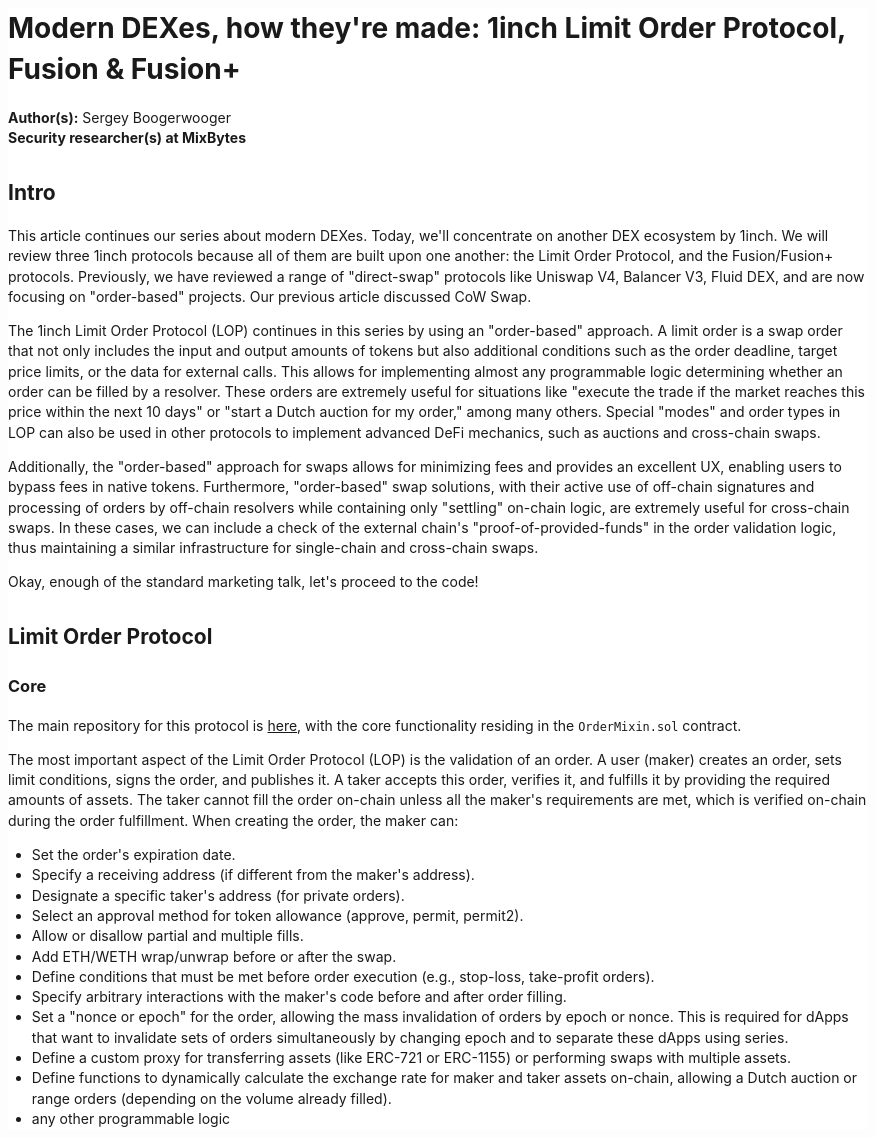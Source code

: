 # Modern DEXes, how they're made: 1inch Limit Order Protocol, Fusion & Fusion+

**Author(s):** Sergey Boogerwooger  
**Security researcher(s) at MixBytes**

## Intro

This article continues our series about modern DEXes. Today, we'll concentrate on another DEX ecosystem by 1inch. We will review three 1inch protocols because all of them are built upon one another: the Limit Order Protocol, and the Fusion/Fusion+ protocols. Previously, we have reviewed a range of "direct-swap" protocols like Uniswap V4, Balancer V3, Fluid DEX, and are now focusing on "order-based" projects. Our previous article discussed CoW Swap.

The 1inch Limit Order Protocol (LOP) continues in this series by using an "order-based" approach. A limit order is a swap order that not only includes the input and output amounts of tokens but also additional conditions such as the order deadline, target price limits, or the data for external calls. This allows for implementing almost any programmable logic determining whether an order can be filled by a resolver. These orders are extremely useful for situations like "execute the trade if the market reaches this price within the next 10 days" or "start a Dutch auction for my order," among many others. Special "modes" and order types in LOP can also be used in other protocols to implement advanced DeFi mechanics, such as auctions and cross-chain swaps.

Additionally, the "order-based" approach for swaps allows for minimizing fees and provides an excellent UX, enabling users to bypass fees in native tokens. Furthermore, "order-based" swap solutions, with their active use of off-chain signatures and processing of orders by off-chain resolvers while containing only "settling" on-chain logic, are extremely useful for cross-chain swaps. In these cases, we can include a check of the external chain's "proof-of-provided-funds" in the order validation logic, thus maintaining a similar infrastructure for single-chain and cross-chain swaps.

Okay, enough of the standard marketing talk, let's proceed to the code!

## Limit Order Protocol

### Core

The main repository for this protocol is [here](https://github.com/1inch/limit-order-protocol), with the core functionality residing in the `OrderMixin.sol` contract.

The most important aspect of the Limit Order Protocol (LOP) is the validation of an order. A user (maker) creates an order, sets limit conditions, signs the order, and publishes it. A taker accepts this order, verifies it, and fulfills it by providing the required amounts of assets. The taker cannot fill the order on-chain unless all the maker's requirements are met, which is verified on-chain during the order fulfillment. When creating the order, the maker can:

- Set the order's expiration date.
- Specify a receiving address (if different from the maker's address).
- Designate a specific taker's address (for private orders).
- Select an approval method for token allowance (approve, permit, permit2).
- Allow or disallow partial and multiple fills.
- Add ETH/WETH wrap/unwrap before or after the swap.
- Define conditions that must be met before order execution (e.g., stop-loss, take-profit orders).
- Specify arbitrary interactions with the maker's code before and after order filling.
- Set a "nonce or epoch" for the order, allowing the mass invalidation of orders by epoch or nonce. This is required for dApps that want to invalidate sets of orders simultaneously by changing epoch and to separate these dApps using series.
- Define a custom proxy for transferring assets (like ERC-721 or ERC-1155) or performing swaps with multiple assets.
- Define functions to dynamically calculate the exchange rate for maker and taker assets on-chain, allowing a Dutch auction or range orders (depending on the volume already filled).
- any other programmable logic
